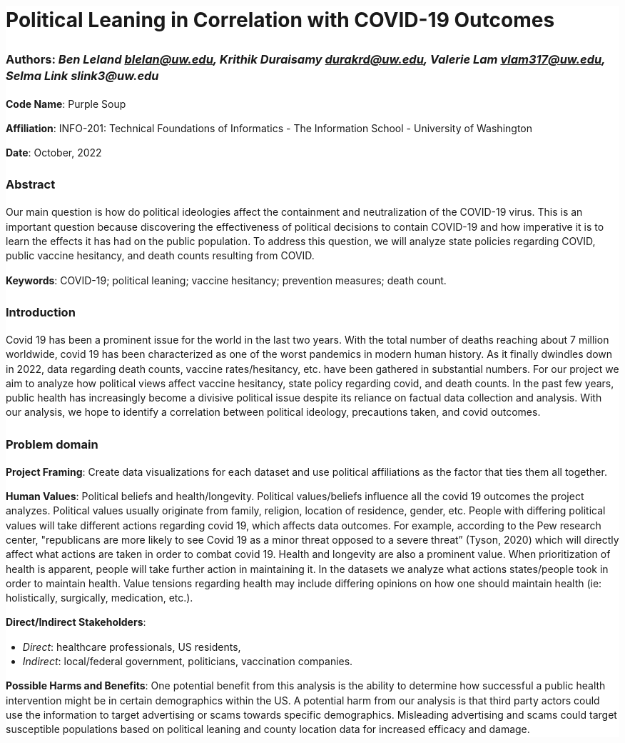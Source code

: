 # Political Leaning in Correlation with COVID-19 Outcomes

### **Authors**: _Ben Leland blelan@uw.edu, Krithik Duraisamy durakrd@uw.edu, Valerie Lam vlam317@uw.edu, Selma Link slink3@uw.edu_

**Code Name**: Purple Soup

**Affiliation**: INFO-201: Technical Foundations of Informatics - The Information School - University of Washington

**Date**: October, 2022

### Abstract
Our main question is how do political ideologies affect the containment and neutralization of the COVID-19 virus. This is an important question because discovering the effectiveness of political decisions to contain COVID-19 and how imperative it is to learn the effects it has had on the public population. To address this question, we will analyze state policies regarding COVID, public vaccine hesitancy, and death counts resulting from COVID.

**Keywords**: COVID-19; political leaning; vaccine hesitancy; prevention measures; death count.

### Introduction
Covid 19 has been a prominent issue for the world in the last two years. With the total number of deaths reaching about 7 million worldwide, covid 19 has been characterized as one of the worst pandemics in modern human history. As it finally dwindles down in 2022, data regarding death counts, vaccine rates/hesitancy, etc. have been gathered in substantial numbers. For our project we aim to analyze how political views affect vaccine hesitancy, state policy regarding covid, and death counts. In the past few years, public health has increasingly become a divisive political issue despite its reliance on factual data collection and analysis. With our analysis, we hope to identify a correlation between political ideology, precautions taken, and covid outcomes.

### Problem domain
**Project Framing**: Create data visualizations for each dataset and use political affiliations as the factor that ties them all together.

**Human Values**: Political beliefs and health/longevity. Political values/beliefs influence all the covid 19 outcomes the project analyzes. Political values usually originate from family, religion, location of residence, gender, etc. People with differing political values will take different actions regarding covid 19, which affects data outcomes. For example, according to the Pew research center, "republicans are more likely to see Covid 19 as a minor threat opposed to a severe threat” (Tyson, 2020) which will directly affect what actions are taken in order to combat covid 19. Health and longevity are also a prominent value. When prioritization of health is apparent, people will take further action in maintaining it. In the datasets we analyze what actions states/people took in order to maintain health. Value tensions regarding health may include differing opinions on how one should maintain health (ie: holistically, surgically, medication, etc.).

**Direct/Indirect Stakeholders**:
- _Direct_: healthcare professionals, US residents,
- _Indirect_: local/federal government, politicians, vaccination companies.

**Possible Harms and Benefits**: One potential benefit from this analysis is the ability to determine how successful a public health intervention might be in certain demographics within the US. A potential harm from our analysis is that third party actors could use the information to target advertising or scams towards specific demographics. Misleading advertising and scams could target susceptible populations based on political leaning and county location data for increased efficacy and damage.
